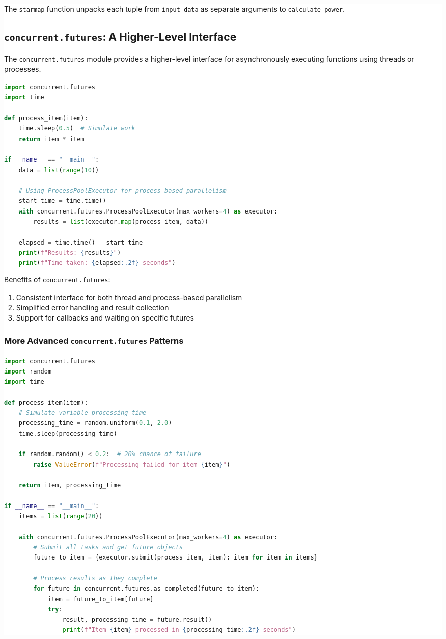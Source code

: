 The `starmap` function unpacks each tuple from `input_data` as separate arguments to `calculate_power`.

## `concurrent.futures`: A Higher-Level Interface

The `concurrent.futures` module provides a higher-level interface for asynchronously executing functions using threads or processes.

```python
import concurrent.futures
import time

def process_item(item):
    time.sleep(0.5)  # Simulate work
    return item * item

if __name__ == "__main__":
    data = list(range(10))
  
    # Using ProcessPoolExecutor for process-based parallelism
    start_time = time.time()
    with concurrent.futures.ProcessPoolExecutor(max_workers=4) as executor:
        results = list(executor.map(process_item, data))
  
    elapsed = time.time() - start_time
    print(f"Results: {results}")
    print(f"Time taken: {elapsed:.2f} seconds")
```

Benefits of `concurrent.futures`:

1. Consistent interface for both thread and process-based parallelism
2. Simplified error handling and result collection
3. Support for callbacks and waiting on specific futures

### More Advanced `concurrent.futures` Patterns

```python
import concurrent.futures
import random
import time

def process_item(item):
    # Simulate variable processing time
    processing_time = random.uniform(0.1, 2.0)
    time.sleep(processing_time)
  
    if random.random() < 0.2:  # 20% chance of failure
        raise ValueError(f"Processing failed for item {item}")
  
    return item, processing_time

if __name__ == "__main__":
    items = list(range(20))
  
    with concurrent.futures.ProcessPoolExecutor(max_workers=4) as executor:
        # Submit all tasks and get future objects
        future_to_item = {executor.submit(process_item, item): item for item in items}
      
        # Process results as they complete
        for future in concurrent.futures.as_completed(future_to_item):
            item = future_to_item[future]
            try:
                result, processing_time = future.result()
                print(f"Item {item} processed in {processing_time:.2f} seconds")
```